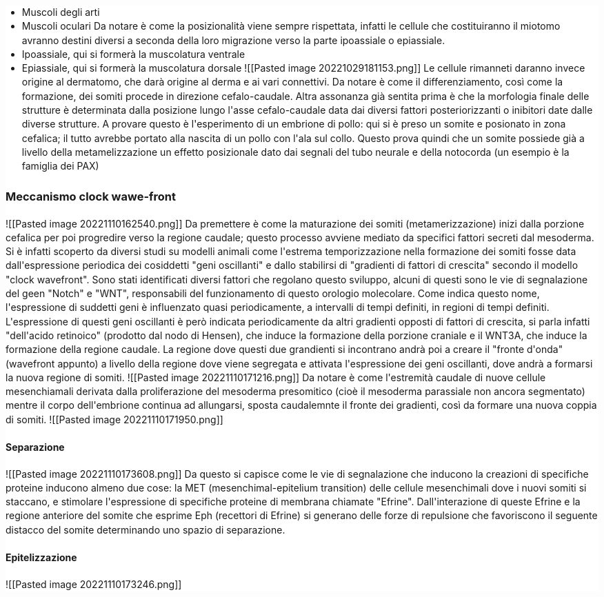 - Muscoli degli arti
- Muscoli oculari
Da notare è come la posizionalità viene sempre rispettata, infatti le cellule che costituiranno il miotomo avranno destini diversi a seconda della loro migrazione verso la parte ipoassiale o epiassiale. 
- Ipoassiale, qui si formerà la muscolatura ventrale
- Epiassiale, qui si formerà la muscolatura dorsale 
![[Pasted image 20221029181153.png]]
Le cellule rimanneti daranno invece origine al dermatomo, che darà origine al derma e ai vari connettivi.
Da notare è come il differenziamento, così come la formazione, dei somiti procede in direzione cefalo-caudale. 
Altra assonanza già sentita prima è che la morfologia finale delle strutture  è determinata dalla posizione lungo l'asse cefalo-caudale data dai diversi fattori posteriorizzanti o inibitori date dalle diverse strutture. 
A provare questo è l'esperimento di un embrione di pollo: qui si è preso un somite e posionato in zona cefalica; il tutto avrebbe portato alla nascita di un pollo con l'ala sul collo. 
Questo prova quindi che un somite possiede già a livello della metamelizzazione un effetto posizionale dato dai segnali del tubo neurale e della notocorda (un esempio è la famiglia dei PAX)
### Meccanismo clock wawe-front
![[Pasted image 20221110162540.png]]
Da premettere è come la maturazione dei somiti (metamerizzazione) inizi dalla porzione cefalica per poi progredire verso la regione caudale; questo processo avviene mediato da specifici fattori secreti dal mesoderma. 
Si è infatti scoperto da diversi studi su modelli animali come l'estrema temporizzazione nella formazione dei somiti fosse data dall'espressione periodica dei cosiddetti "geni oscillanti" e dallo stabilirsi di "gradienti di fattori di crescita" secondo il modello "clock wavefront". 
Sono stati identificati diversi fattori che regolano questo sviluppo, alcuni di questi sono le vie di segnalazione del geen "Notch" e "WNT", responsabili del funzionamento di questo orologio molecolare. 
Come indica questo nome, l'espressione di suddetti geni è influenzato quasi periodicamente, a intervalli di tempi definiti, in regioni di tempi definiti. 
L'espressione di questi geni oscillanti è però indicata periodicamente da altri gradienti opposti di fattori di crescita, si parla infatti "dell'acido retinoico" (prodotto dal nodo di Hensen), che induce la formazione della porzione craniale e il WNT3A, che induce la formazione della regione caudale. 
La regione dove questi due grandienti si incontrano andrà poi a creare il "fronte d'onda" (wavefront appunto) a livello della regione dove viene segregata e attivata l'espressione dei geni oscillanti, dove andrà a formarsi la nuova regione di somiti. 
![[Pasted image 20221110171216.png]]
Da notare è come l'estremità caudale di nuove cellule mesenchiamali derivata dalla proliferazione del mesoderma presomitico (cioè il mesoderma parassiale non ancora segmentato) mentre il corpo dell'embrione continua ad allungarsi, sposta caudalemnte il fronte dei gradienti, così da formare una nuova coppia di somiti. 
![[Pasted image 20221110171950.png]]
#### Separazione
![[Pasted image 20221110173608.png]]
Da questo si capisce come le vie di segnalazione che inducono la creazioni di specifiche proteine inducono almeno due cose: la MET (mesenchimal-epitelium transition) delle cellule mesenchimali dove i nuovi somiti si staccano, e stimolare l'espressione di specifiche proteine di membrana chiamate "Efrine". 
Dall'interazione di queste Efrine e la regione anteriore del somite che esprime Eph (recettori di Efrine) si generano delle forze di repulsione che favoriscono il seguente distacco del somite determinando uno spazio di separazione. 
#### Epitelizzazione
![[Pasted image 20221110173246.png]]